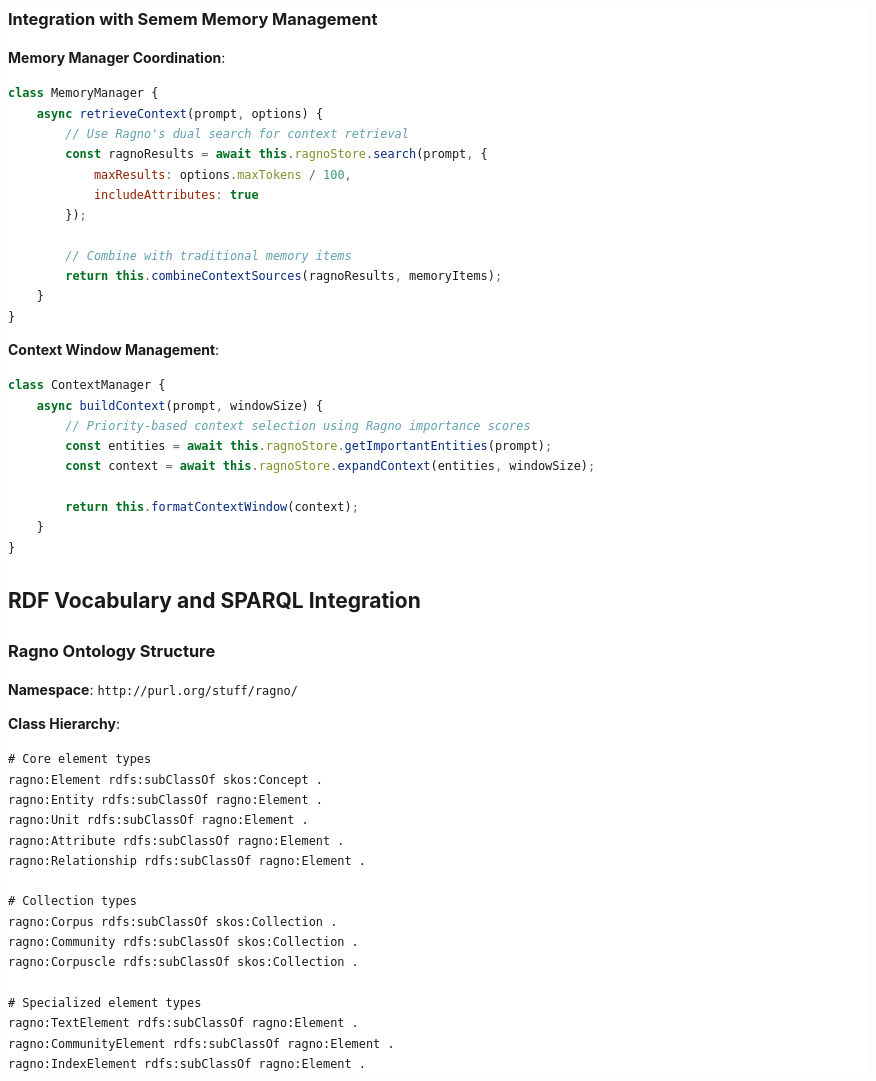 ### Integration with Semem Memory Management

**Memory Manager Coordination**:
```javascript
class MemoryManager {
    async retrieveContext(prompt, options) {
        // Use Ragno's dual search for context retrieval
        const ragnoResults = await this.ragnoStore.search(prompt, {
            maxResults: options.maxTokens / 100,
            includeAttributes: true
        });
        
        // Combine with traditional memory items
        return this.combineContextSources(ragnoResults, memoryItems);
    }
}
```

**Context Window Management**:
```javascript
class ContextManager {
    async buildContext(prompt, windowSize) {
        // Priority-based context selection using Ragno importance scores
        const entities = await this.ragnoStore.getImportantEntities(prompt);
        const context = await this.ragnoStore.expandContext(entities, windowSize);
        
        return this.formatContextWindow(context);
    }
}
```

## RDF Vocabulary and SPARQL Integration

### Ragno Ontology Structure

**Namespace**: `http://purl.org/stuff/ragno/`

**Class Hierarchy**:
```turtle
# Core element types
ragno:Element rdfs:subClassOf skos:Concept .
ragno:Entity rdfs:subClassOf ragno:Element .
ragno:Unit rdfs:subClassOf ragno:Element .
ragno:Attribute rdfs:subClassOf ragno:Element .
ragno:Relationship rdfs:subClassOf ragno:Element .

# Collection types
ragno:Corpus rdfs:subClassOf skos:Collection .
ragno:Community rdfs:subClassOf skos:Collection .
ragno:Corpuscle rdfs:subClassOf skos:Collection .

# Specialized element types
ragno:TextElement rdfs:subClassOf ragno:Element .
ragno:CommunityElement rdfs:subClassOf ragno:Element .
ragno:IndexElement rdfs:subClassOf ragno:Element .
```
